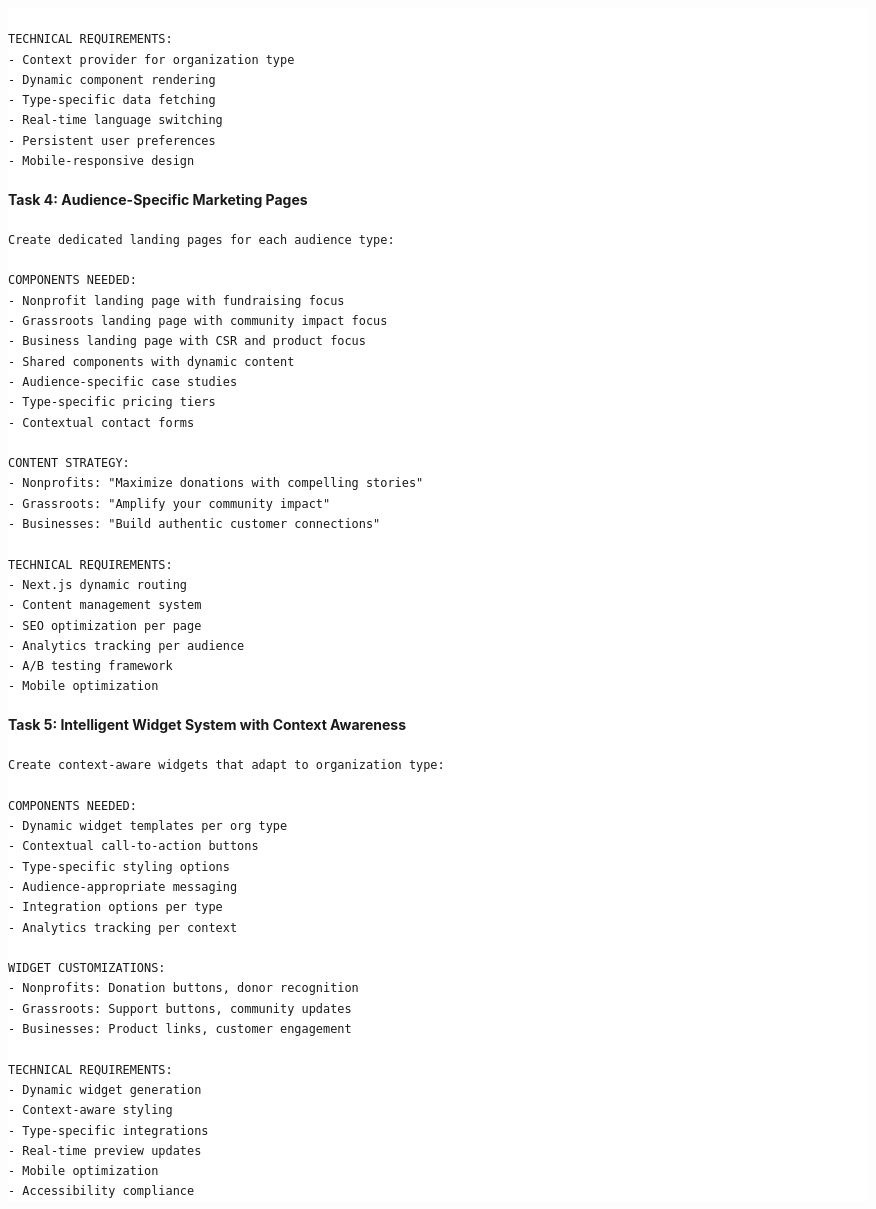 ```

TECHNICAL REQUIREMENTS:
- Context provider for organization type
- Dynamic component rendering
- Type-specific data fetching
- Real-time language switching
- Persistent user preferences
- Mobile-responsive design
```

#### **Task 4: Audience-Specific Marketing Pages**

```
Create dedicated landing pages for each audience type:

COMPONENTS NEEDED:
- Nonprofit landing page with fundraising focus
- Grassroots landing page with community impact focus
- Business landing page with CSR and product focus
- Shared components with dynamic content
- Audience-specific case studies
- Type-specific pricing tiers
- Contextual contact forms

CONTENT STRATEGY:
- Nonprofits: "Maximize donations with compelling stories"
- Grassroots: "Amplify your community impact"
- Businesses: "Build authentic customer connections"

TECHNICAL REQUIREMENTS:
- Next.js dynamic routing
- Content management system
- SEO optimization per page
- Analytics tracking per audience
- A/B testing framework
- Mobile optimization
```

#### **Task 5: Intelligent Widget System with Context Awareness**

```
Create context-aware widgets that adapt to organization type:

COMPONENTS NEEDED:
- Dynamic widget templates per org type
- Contextual call-to-action buttons
- Type-specific styling options
- Audience-appropriate messaging
- Integration options per type
- Analytics tracking per context

WIDGET CUSTOMIZATIONS:
- Nonprofits: Donation buttons, donor recognition
- Grassroots: Support buttons, community updates
- Businesses: Product links, customer engagement

TECHNICAL REQUIREMENTS:
- Dynamic widget generation
- Context-aware styling
- Type-specific integrations
- Real-time preview updates
- Mobile optimization
- Accessibility compliance
```